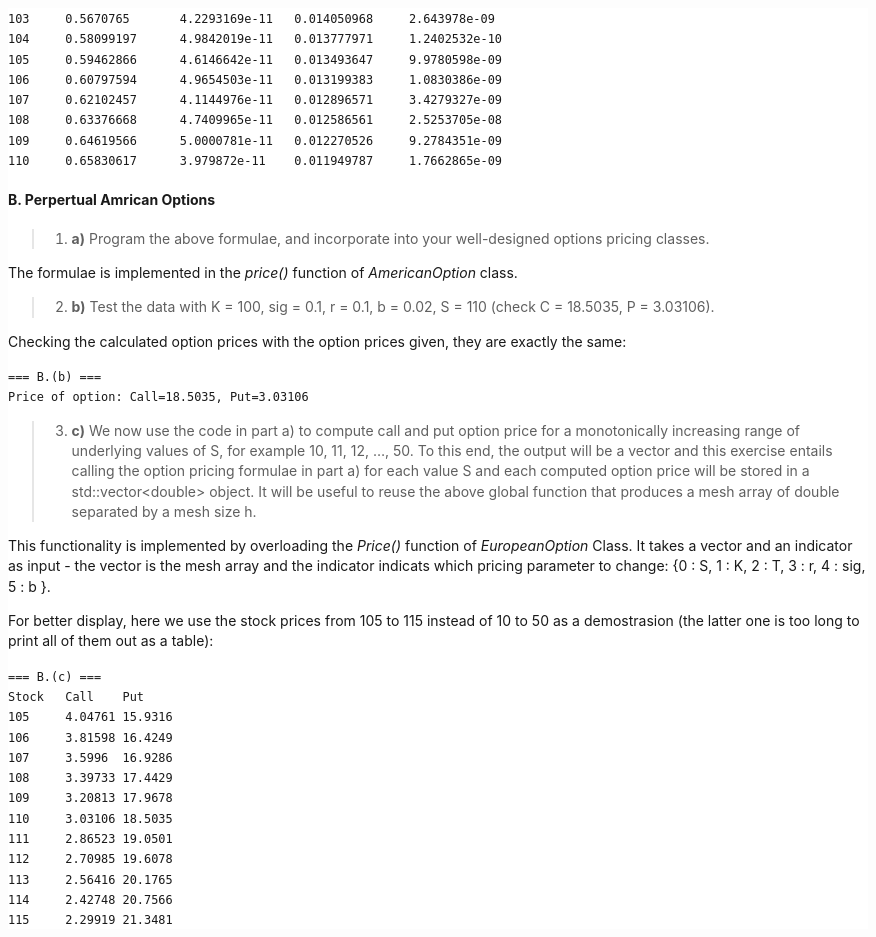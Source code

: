 ```html
103     0.5670765       4.2293169e-11   0.014050968     2.643978e-09
104     0.58099197      4.9842019e-11   0.013777971     1.2402532e-10
105     0.59462866      4.6146642e-11   0.013493647     9.9780598e-09
106     0.60797594      4.9654503e-11   0.013199383     1.0830386e-09
107     0.62102457      4.1144976e-11   0.012896571     3.4279327e-09
108     0.63376668      4.7409965e-11   0.012586561     2.5253705e-08
109     0.64619566      5.0000781e-11   0.012270526     9.2784351e-09
110     0.65830617      3.979872e-11    0.011949787     1.7662865e-09
```

<div STYLE="page-break-after: always;"></div>

#### B. Perpertual Amrican Options

> 1. **a)** Program the above formulae, and incorporate into your well-designed options pricing classes.

The formulae is implemented in the *price()* function of *AmericanOption* class.

> 2. **b)** Test the data with K = 100, sig = 0.1, r = 0.1, b = 0.02, S = 110 (check C = 18.5035, P = 3.03106).

Checking the calculated option prices with the option prices given, they are exactly the same:

```html
=== B.(b) ===
Price of option: Call=18.5035, Put=3.03106
```

> 3. **c)** We now use the code in part a) to compute call and put option price for a monotonically increasing range of underlying values of S, for example 10, 11, 12, …, 50. To this end, the output will be a vector and this exercise entails calling the option pricing formulae in part a) for each value S and each computed option price will be stored in a std::vector\<double\> object. It will be useful to reuse the above global function that produces a mesh array of double separated by a mesh size h.

This functionality is implemented by overloading the *Price()* function of *EuropeanOption* Class. It takes a vector and an indicator as input - the vector is the mesh array and the indicator indicats which pricing parameter to change: {0 : S, 1 : K, 2 : T, 3 : r, 4 : sig, 5 : b }.

For better display, here we use the stock prices from 105 to 115 instead of 10 to 50 as a demostrasion (the latter one is too long to print all of them out as a table):

```html
=== B.(c) ===
Stock   Call    Put
105     4.04761 15.9316
106     3.81598 16.4249
107     3.5996  16.9286
108     3.39733 17.4429
109     3.20813 17.9678
110     3.03106 18.5035
111     2.86523 19.0501
112     2.70985 19.6078
113     2.56416 20.1765
114     2.42748 20.7566
115     2.29919 21.3481
```
